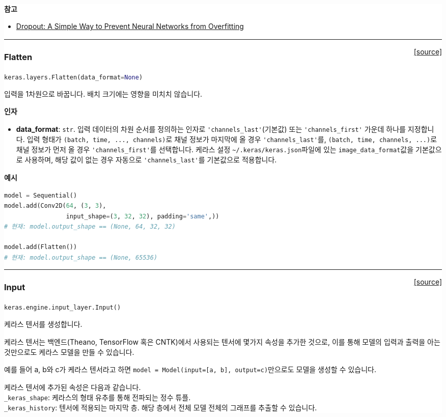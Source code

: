 __참고__

- [Dropout: A Simple Way to Prevent Neural Networks from Overfitting](
  http://www.jmlr.org/papers/volume15/srivastava14a/srivastava14a.pdf)

------

<span style="float:right;">[[source]](https://github.com/keras-team/keras/blob/master/keras/layers/core.py#L462)</span>

### Flatten

```python
keras.layers.Flatten(data_format=None)
```

입력을 1차원으로 바꿉니다. 배치 크기에는 영향을 미치치 않습니다.

__인자__

- __data_format__: `str`. 입력 데이터의 차원 순서를 정의하는 인자로 `'channels_last'`(기본값) 또는 `'channels_first'` 가운데 하나를 지정합니다. 입력 형태가 `(batch, time, ..., channels)`로 채널 정보가 마지막에 올 경우 `'channels_last'`를, `(batch, time, channels, ...)`로 채널 정보가 먼저 올 경우 `'channels_first'`를 선택합니다. 케라스 설정 `~/.keras/keras.json`파일에 있는 `image_data_format`값을 기본값으로 사용하며, 해당 값이 없는 경우 자동으로 `'channels_last'`를 기본값으로 적용합니다. 

__예시__

```python
model = Sequential()
model.add(Conv2D(64, (3, 3),
                 input_shape=(3, 32, 32), padding='same',))
# 현재: model.output_shape == (None, 64, 32, 32)

model.add(Flatten())
# 현재: model.output_shape == (None, 65536)
```

------

<span style="float:right;">[[source]](https://github.com/keras-team/keras/blob/master/keras/engine/input_layer.py#L114)</span>

### Input

```python
keras.engine.input_layer.Input()
```

케라스 텐서를 생성합니다. 

케라스 텐서는 백엔드(Theano, TensorFlow 혹은 CNTK)에서 사용되는 텐서에 
몇가지 속성을 추가한 것으로, 이를 통해 모델의 입력과 출력을 아는 것만으로도
케라스 모델을 만들 수 있습니다.

예를 들어 a, b와 c가 케라스 텐서라고 하면
`model = Model(input=[a, b], output=c)`만으로도 모델을 생성할 수 있습니다.

케라스 텐서에 추가된 속성은 다음과 같습니다.  
`_keras_shape`: 케라스의 형태 유추를 통해 전파되는 정수 튜플.  
`_keras_history`: 텐서에 적용되는 마지막 층. 해당 층에서 전체 모델 전체의 그래프를 추출할 수 있습니다.
